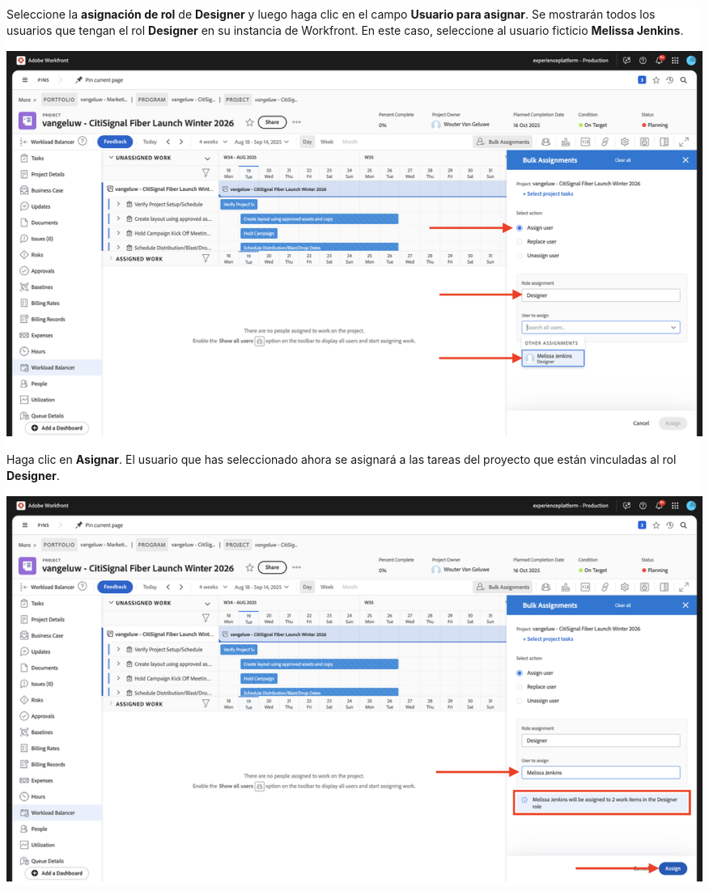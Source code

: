 Seleccione la **asignación de rol** de **Designer** y luego haga clic en el campo **Usuario para asignar**. Se mostrarán todos los usuarios que tengan el rol **Designer** en su instancia de Workfront. En este caso, seleccione al usuario ficticio **Melissa Jenkins**.

![WF](./images/wfpwlb3.png)

Haga clic en **Asignar**. El usuario que has seleccionado ahora se asignará a las tareas del proyecto que están vinculadas al rol **Designer**.

![WF](./images/wfpwlb4.png)
